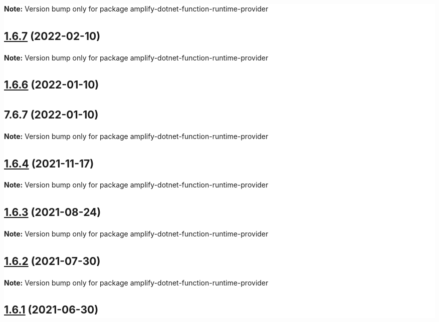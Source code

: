 **Note:** Version bump only for package amplify-dotnet-function-runtime-provider





## [1.6.7](https://github.com/aws-amplify/amplify-cli/compare/amplify-dotnet-function-runtime-provider@1.6.6...amplify-dotnet-function-runtime-provider@1.6.7) (2022-02-10)

**Note:** Version bump only for package amplify-dotnet-function-runtime-provider





## [1.6.6](https://github.com/aws-amplify/amplify-cli/compare/amplify-dotnet-function-runtime-provider@1.6.4...amplify-dotnet-function-runtime-provider@1.6.6) (2022-01-10)



## 7.6.7 (2022-01-10)

**Note:** Version bump only for package amplify-dotnet-function-runtime-provider





## [1.6.4](https://github.com/aws-amplify/amplify-cli/compare/amplify-dotnet-function-runtime-provider@1.6.3...amplify-dotnet-function-runtime-provider@1.6.4) (2021-11-17)

**Note:** Version bump only for package amplify-dotnet-function-runtime-provider





## [1.6.3](https://github.com/aws-amplify/amplify-cli/compare/amplify-dotnet-function-runtime-provider@1.6.2...amplify-dotnet-function-runtime-provider@1.6.3) (2021-08-24)

**Note:** Version bump only for package amplify-dotnet-function-runtime-provider





## [1.6.2](https://github.com/aws-amplify/amplify-cli/compare/amplify-dotnet-function-runtime-provider@1.6.1...amplify-dotnet-function-runtime-provider@1.6.2) (2021-07-30)

**Note:** Version bump only for package amplify-dotnet-function-runtime-provider





## [1.6.1](https://github.com/aws-amplify/amplify-cli/compare/amplify-dotnet-function-runtime-provider@1.6.0...amplify-dotnet-function-runtime-provider@1.6.1) (2021-06-30)
